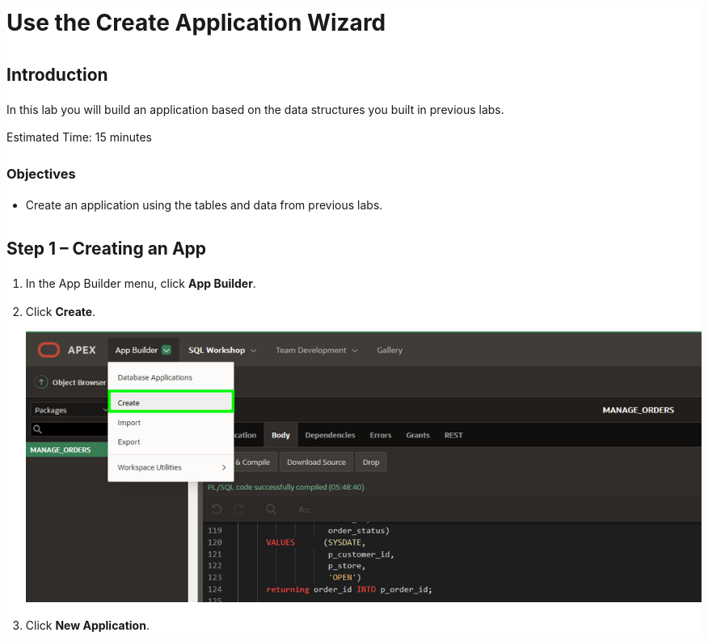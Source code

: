 # Use the Create Application Wizard

## Introduction

In this lab you will build an application based on the data structures you built in previous labs.

Estimated Time: 15 minutes

### Objectives
- Create an application using the tables and data from previous labs.

## **Step 1** – Creating an App

1. In the App Builder menu, click **App Builder**.

2. Click **Create**.

    ![](images/go-create-app.png " ")

3.  Click **New Application**.
